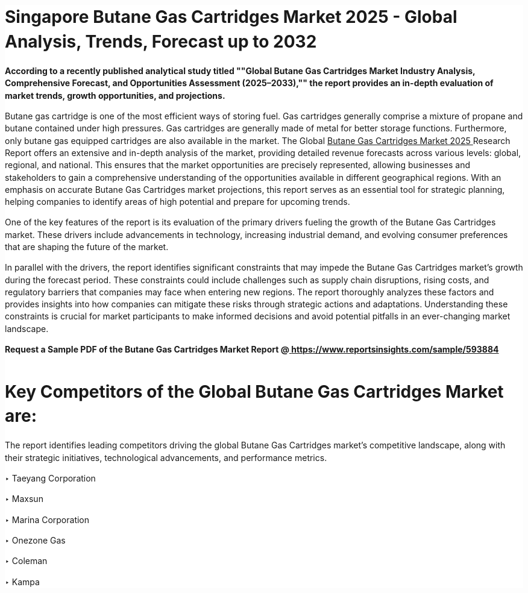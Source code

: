 # Singapore Butane Gas Cartridges Market 2025 - Global Analysis, Trends, Forecast up to 2032

<strong>According to a recently published analytical study titled ""Global Butane Gas Cartridges Market Industry Analysis, Comprehensive Forecast, and Opportunities Assessment (2025–2033),"" the report provides an in-depth evaluation of market trends, growth opportunities, and projections.</strong>

Butane gas cartridge is one of the most efficient ways of storing fuel. Gas cartridges generally comprise a mixture of propane and butane contained under high pressures. Gas cartridges are generally made of metal for better storage functions. Furthermore, only butane gas equipped cartridges are also available in the market. The Global <a href=https://www.reportsinsights.com/sample/593884>Butane Gas Cartridges Market 2025 </a> Research Report offers an extensive and in-depth analysis of the market, providing detailed revenue forecasts across various levels: global, regional, and national. This ensures that the market opportunities are precisely represented, allowing businesses and stakeholders to gain a comprehensive understanding of the opportunities available in different geographical regions. With an emphasis on accurate Butane Gas Cartridges market projections, this report serves as an essential tool for strategic planning, helping companies to identify areas of high potential and prepare for upcoming trends.

One of the key features of the report is its evaluation of the primary drivers fueling the growth of the Butane Gas Cartridges market. These drivers include advancements in technology, increasing industrial demand, and evolving consumer preferences that are shaping the future of the market. 

In parallel with the drivers, the report identifies significant constraints that may impede the Butane Gas Cartridges market’s growth during the forecast period. These constraints could include challenges such as supply chain disruptions, rising costs, and regulatory barriers that companies may face when entering new regions. The report thoroughly analyzes these factors and provides insights into how companies can mitigate these risks through strategic actions and adaptations. Understanding these constraints is crucial for market participants to make informed decisions and avoid potential pitfalls in an ever-changing market landscape.

<strong>Request a Sample PDF of the Butane Gas Cartridges Market Report </strong><strong>@<a href=https://www.reportsinsights.com/sample/593884> https://www.reportsinsights.com/sample/593884</a></strong></font>

# <strong>Key Competitors of the Global Butane Gas Cartridges Market are:</strong>

The report identifies leading competitors driving the global Butane Gas Cartridges market’s competitive landscape, along with their strategic initiatives, technological advancements, and performance metrics.

‣ Taeyang Corporation

‣ Maxsun

‣ Marina Corporation

‣ Onezone Gas

‣ Coleman

‣ Kampa
